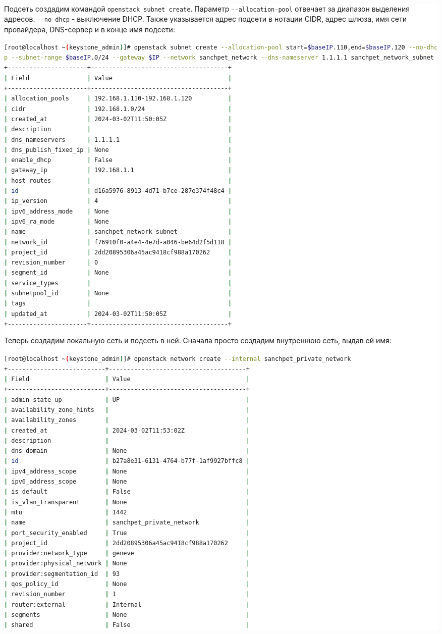 Подсеть создадим командой `openstack subnet create`. Параметр `--allocation-pool` отвечает за диапазон выделения адресов. `--no-dhcp` - выключение DHCP. Также указывается адрес подсети в нотации CIDR, адрес шлюза, имя сети провайдера, DNS-сервер и в конце имя подсети:
```bash
[root@localhost ~(keystone_admin)]# openstack subnet create --allocation-pool start=$baseIP.110,end=$baseIP.120 --no-dhcp --subnet-range $baseIP.0/24 --gateway $IP --network sanchpet_network --dns-nameserver 1.1.1.1 sanchpet_network_subnet
+----------------------+--------------------------------------+
| Field                | Value                                |
+----------------------+--------------------------------------+
| allocation_pools     | 192.168.1.110-192.168.1.120          |
| cidr                 | 192.168.1.0/24                       |
| created_at           | 2024-03-02T11:50:05Z                 |
| description          |                                      |
| dns_nameservers      | 1.1.1.1                              |
| dns_publish_fixed_ip | None                                 |
| enable_dhcp          | False                                |
| gateway_ip           | 192.168.1.1                          |
| host_routes          |                                      |
| id                   | d16a5976-8913-4d71-b7ce-287e374f48c4 |
| ip_version           | 4                                    |
| ipv6_address_mode    | None                                 |
| ipv6_ra_mode         | None                                 |
| name                 | sanchpet_network_subnet              |
| network_id           | f76910f0-a4e4-4e7d-a046-be64d2f5d118 |
| project_id           | 2dd20895306a45ac9418cf988a170262     |
| revision_number      | 0                                    |
| segment_id           | None                                 |
| service_types        |                                      |
| subnetpool_id        | None                                 |
| tags                 |                                      |
| updated_at           | 2024-03-02T11:50:05Z                 |
+----------------------+--------------------------------------+
```

Теперь создадим локальную сеть и подсеть в ней. Сначала просто создадим внутреннюю сеть, выдав ей имя:
```bash
[root@localhost ~(keystone_admin)]# openstack network create --internal sanchpet_private_network
+---------------------------+--------------------------------------+
| Field                     | Value                                |
+---------------------------+--------------------------------------+
| admin_state_up            | UP                                   |
| availability_zone_hints   |                                      |
| availability_zones        |                                      |
| created_at                | 2024-03-02T11:53:02Z                 |
| description               |                                      |
| dns_domain                | None                                 |
| id                        | b27a8e31-6131-4764-b77f-1af9927bffc8 |
| ipv4_address_scope        | None                                 |
| ipv6_address_scope        | None                                 |
| is_default                | False                                |
| is_vlan_transparent       | None                                 |
| mtu                       | 1442                                 |
| name                      | sanchpet_private_network             |
| port_security_enabled     | True                                 |
| project_id                | 2dd20895306a45ac9418cf988a170262     |
| provider:network_type     | geneve                               |
| provider:physical_network | None                                 |
| provider:segmentation_id  | 93                                   |
| qos_policy_id             | None                                 |
| revision_number           | 1                                    |
| router:external           | Internal                             |
| segments                  | None                                 |
| shared                    | False                                |
```